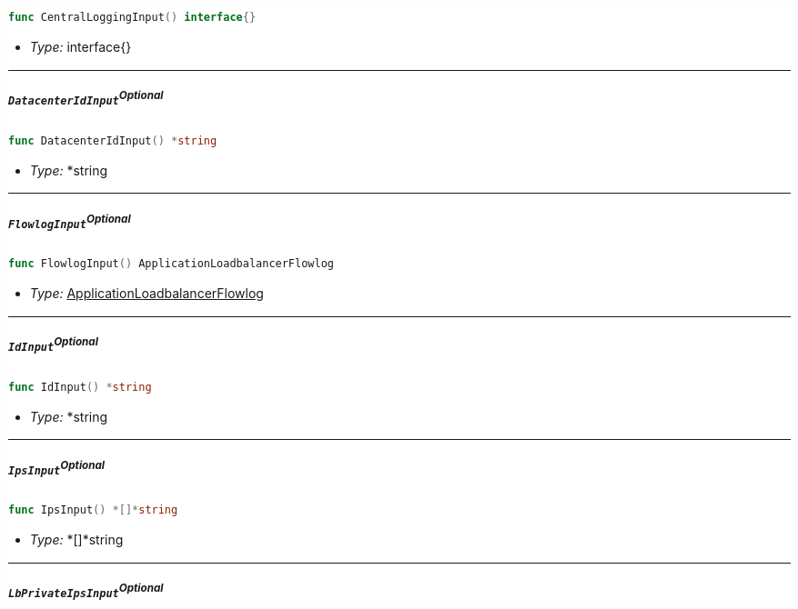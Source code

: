 ```go
func CentralLoggingInput() interface{}
```

- *Type:* interface{}

---

##### `DatacenterIdInput`<sup>Optional</sup> <a name="DatacenterIdInput" id="@cdktf/provider-ionoscloud.applicationLoadbalancer.ApplicationLoadbalancer.property.datacenterIdInput"></a>

```go
func DatacenterIdInput() *string
```

- *Type:* *string

---

##### `FlowlogInput`<sup>Optional</sup> <a name="FlowlogInput" id="@cdktf/provider-ionoscloud.applicationLoadbalancer.ApplicationLoadbalancer.property.flowlogInput"></a>

```go
func FlowlogInput() ApplicationLoadbalancerFlowlog
```

- *Type:* <a href="#@cdktf/provider-ionoscloud.applicationLoadbalancer.ApplicationLoadbalancerFlowlog">ApplicationLoadbalancerFlowlog</a>

---

##### `IdInput`<sup>Optional</sup> <a name="IdInput" id="@cdktf/provider-ionoscloud.applicationLoadbalancer.ApplicationLoadbalancer.property.idInput"></a>

```go
func IdInput() *string
```

- *Type:* *string

---

##### `IpsInput`<sup>Optional</sup> <a name="IpsInput" id="@cdktf/provider-ionoscloud.applicationLoadbalancer.ApplicationLoadbalancer.property.ipsInput"></a>

```go
func IpsInput() *[]*string
```

- *Type:* *[]*string

---

##### `LbPrivateIpsInput`<sup>Optional</sup> <a name="LbPrivateIpsInput" id="@cdktf/provider-ionoscloud.applicationLoadbalancer.ApplicationLoadbalancer.property.lbPrivateIpsInput"></a>
